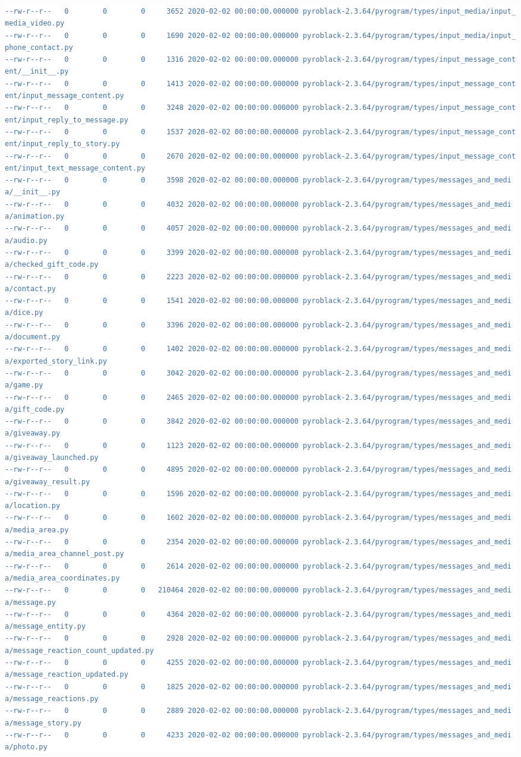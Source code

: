 ```diff
--rw-r--r--   0        0        0     3652 2020-02-02 00:00:00.000000 pyroblack-2.3.64/pyrogram/types/input_media/input_media_video.py
--rw-r--r--   0        0        0     1690 2020-02-02 00:00:00.000000 pyroblack-2.3.64/pyrogram/types/input_media/input_phone_contact.py
--rw-r--r--   0        0        0     1316 2020-02-02 00:00:00.000000 pyroblack-2.3.64/pyrogram/types/input_message_content/__init__.py
--rw-r--r--   0        0        0     1413 2020-02-02 00:00:00.000000 pyroblack-2.3.64/pyrogram/types/input_message_content/input_message_content.py
--rw-r--r--   0        0        0     3248 2020-02-02 00:00:00.000000 pyroblack-2.3.64/pyrogram/types/input_message_content/input_reply_to_message.py
--rw-r--r--   0        0        0     1537 2020-02-02 00:00:00.000000 pyroblack-2.3.64/pyrogram/types/input_message_content/input_reply_to_story.py
--rw-r--r--   0        0        0     2670 2020-02-02 00:00:00.000000 pyroblack-2.3.64/pyrogram/types/input_message_content/input_text_message_content.py
--rw-r--r--   0        0        0     3598 2020-02-02 00:00:00.000000 pyroblack-2.3.64/pyrogram/types/messages_and_media/__init__.py
--rw-r--r--   0        0        0     4032 2020-02-02 00:00:00.000000 pyroblack-2.3.64/pyrogram/types/messages_and_media/animation.py
--rw-r--r--   0        0        0     4057 2020-02-02 00:00:00.000000 pyroblack-2.3.64/pyrogram/types/messages_and_media/audio.py
--rw-r--r--   0        0        0     3399 2020-02-02 00:00:00.000000 pyroblack-2.3.64/pyrogram/types/messages_and_media/checked_gift_code.py
--rw-r--r--   0        0        0     2223 2020-02-02 00:00:00.000000 pyroblack-2.3.64/pyrogram/types/messages_and_media/contact.py
--rw-r--r--   0        0        0     1541 2020-02-02 00:00:00.000000 pyroblack-2.3.64/pyrogram/types/messages_and_media/dice.py
--rw-r--r--   0        0        0     3396 2020-02-02 00:00:00.000000 pyroblack-2.3.64/pyrogram/types/messages_and_media/document.py
--rw-r--r--   0        0        0     1402 2020-02-02 00:00:00.000000 pyroblack-2.3.64/pyrogram/types/messages_and_media/exported_story_link.py
--rw-r--r--   0        0        0     3042 2020-02-02 00:00:00.000000 pyroblack-2.3.64/pyrogram/types/messages_and_media/game.py
--rw-r--r--   0        0        0     2465 2020-02-02 00:00:00.000000 pyroblack-2.3.64/pyrogram/types/messages_and_media/gift_code.py
--rw-r--r--   0        0        0     3842 2020-02-02 00:00:00.000000 pyroblack-2.3.64/pyrogram/types/messages_and_media/giveaway.py
--rw-r--r--   0        0        0     1123 2020-02-02 00:00:00.000000 pyroblack-2.3.64/pyrogram/types/messages_and_media/giveaway_launched.py
--rw-r--r--   0        0        0     4895 2020-02-02 00:00:00.000000 pyroblack-2.3.64/pyrogram/types/messages_and_media/giveaway_result.py
--rw-r--r--   0        0        0     1596 2020-02-02 00:00:00.000000 pyroblack-2.3.64/pyrogram/types/messages_and_media/location.py
--rw-r--r--   0        0        0     1602 2020-02-02 00:00:00.000000 pyroblack-2.3.64/pyrogram/types/messages_and_media/media_area.py
--rw-r--r--   0        0        0     2354 2020-02-02 00:00:00.000000 pyroblack-2.3.64/pyrogram/types/messages_and_media/media_area_channel_post.py
--rw-r--r--   0        0        0     2614 2020-02-02 00:00:00.000000 pyroblack-2.3.64/pyrogram/types/messages_and_media/media_area_coordinates.py
--rw-r--r--   0        0        0   210464 2020-02-02 00:00:00.000000 pyroblack-2.3.64/pyrogram/types/messages_and_media/message.py
--rw-r--r--   0        0        0     4364 2020-02-02 00:00:00.000000 pyroblack-2.3.64/pyrogram/types/messages_and_media/message_entity.py
--rw-r--r--   0        0        0     2928 2020-02-02 00:00:00.000000 pyroblack-2.3.64/pyrogram/types/messages_and_media/message_reaction_count_updated.py
--rw-r--r--   0        0        0     4255 2020-02-02 00:00:00.000000 pyroblack-2.3.64/pyrogram/types/messages_and_media/message_reaction_updated.py
--rw-r--r--   0        0        0     1825 2020-02-02 00:00:00.000000 pyroblack-2.3.64/pyrogram/types/messages_and_media/message_reactions.py
--rw-r--r--   0        0        0     2889 2020-02-02 00:00:00.000000 pyroblack-2.3.64/pyrogram/types/messages_and_media/message_story.py
--rw-r--r--   0        0        0     4233 2020-02-02 00:00:00.000000 pyroblack-2.3.64/pyrogram/types/messages_and_media/photo.py
```
